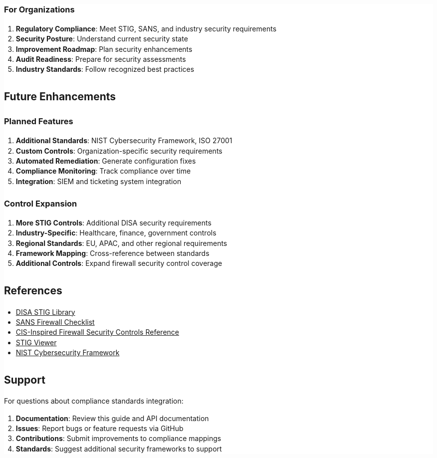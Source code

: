 ### For Organizations

1. **Regulatory Compliance**: Meet STIG, SANS, and industry security requirements
2. **Security Posture**: Understand current security state
3. **Improvement Roadmap**: Plan security enhancements
4. **Audit Readiness**: Prepare for security assessments
5. **Industry Standards**: Follow recognized best practices

## Future Enhancements

### Planned Features

1. **Additional Standards**: NIST Cybersecurity Framework, ISO 27001
2. **Custom Controls**: Organization-specific security requirements
3. **Automated Remediation**: Generate configuration fixes
4. **Compliance Monitoring**: Track compliance over time
5. **Integration**: SIEM and ticketing system integration

### Control Expansion

1. **More STIG Controls**: Additional DISA security requirements
2. **Industry-Specific**: Healthcare, finance, government controls
3. **Regional Standards**: EU, APAC, and other regional requirements
4. **Framework Mapping**: Cross-reference between standards
5. **Additional Controls**: Expand firewall security control coverage

## References

- [DISA STIG Library](https://public.cyber.mil/stigs/)
- [SANS Firewall Checklist](https://www.sans.org/media/score/checklists/FirewallChecklist.pdf)
- [CIS-Inspired Firewall Security Controls Reference](docs/cis-like-firewall-reference.md)
- [STIG Viewer](https://stigviewer.com/stigs/firewall_security_requirements_guide)
- [NIST Cybersecurity Framework](https://www.nist.gov/cyberframework)

## Support

For questions about compliance standards integration:

1. **Documentation**: Review this guide and API documentation
2. **Issues**: Report bugs or feature requests via GitHub
3. **Contributions**: Submit improvements to compliance mappings
4. **Standards**: Suggest additional security frameworks to support
